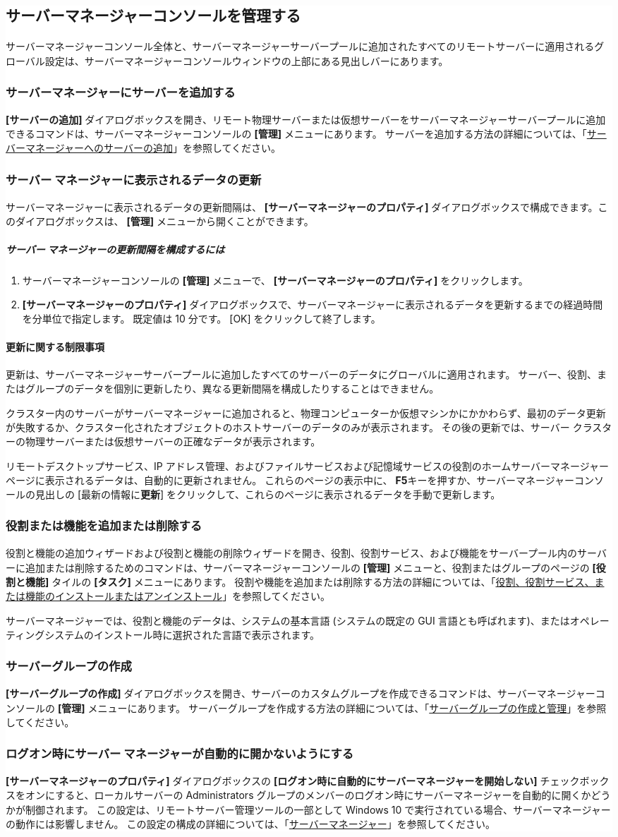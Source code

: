 ## <a name="manage-the-server-manager-console"></a><a name=BKMK_managesm></a>サーバーマネージャーコンソールを管理する
サーバーマネージャーコンソール全体と、サーバーマネージャーサーバープールに追加されたすべてのリモートサーバーに適用されるグローバル設定は、サーバーマネージャーコンソールウィンドウの上部にある見出しバーにあります。

### <a name="add-servers-to-server-manager"></a>サーバーマネージャーにサーバーを追加する
**[サーバーの追加]** ダイアログボックスを開き、リモート物理サーバーまたは仮想サーバーをサーバーマネージャーサーバープールに追加できるコマンドは、サーバーマネージャーコンソールの **[管理]** メニューにあります。 サーバーを追加する方法の詳細については、「[サーバーマネージャーへのサーバーの追加](add-servers-to-server-manager.md)」を参照してください。

### <a name="refresh-data-that-is-displayed-in-server-manager"></a>サーバー マネージャーに表示されるデータの更新
サーバーマネージャーに表示されるデータの更新間隔は、 **[サーバーマネージャーのプロパティ]** ダイアログボックスで構成できます。このダイアログボックスは、 **[管理]** メニューから開くことができます。

##### <a name="to-configure-the-refresh-interval-in-server-manager"></a>サーバー マネージャーの更新間隔を構成するには

1.  サーバーマネージャーコンソールの **[管理]** メニューで、 **[サーバーマネージャーのプロパティ]** をクリックします。

2.  **[サーバーマネージャーのプロパティ]** ダイアログボックスで、サーバーマネージャーに表示されるデータを更新するまでの経過時間を分単位で指定します。 既定値は 10 分です。 [OK] をクリックして終了します。

#### <a name="refresh-limitations"></a>更新に関する制限事項
更新は、サーバーマネージャーサーバープールに追加したすべてのサーバーのデータにグローバルに適用されます。 サーバー、役割、またはグループのデータを個別に更新したり、異なる更新間隔を構成したりすることはできません。

クラスター内のサーバーがサーバーマネージャーに追加されると、物理コンピューターか仮想マシンかにかかわらず、最初のデータ更新が失敗するか、クラスター化されたオブジェクトのホストサーバーのデータのみが表示されます。 その後の更新では、サーバー クラスターの物理サーバーまたは仮想サーバーの正確なデータが表示されます。

リモートデスクトップサービス、IP アドレス管理、およびファイルサービスおよび記憶域サービスの役割のホームサーバーマネージャーページに表示されるデータは、自動的に更新されません。 これらのページの表示中に、 **F5**キーを押すか、サーバーマネージャーコンソールの見出しの [最新の情報に**更新**] をクリックして、これらのページに表示されるデータを手動で更新します。

### <a name="add-or-remove-roles-or-features"></a>役割または機能を追加または削除する
役割と機能の追加ウィザードおよび役割と機能の削除ウィザードを開き、役割、役割サービス、および機能をサーバープール内のサーバーに追加または削除するためのコマンドは、サーバーマネージャーコンソールの **[管理]** メニューと、役割またはグループのページの **[役割と機能]** タイルの **[タスク]** メニューにあります。 役割や機能を追加または削除する方法の詳細については、「[役割、役割サービス、または機能のインストールまたはアンインストール](install-or-uninstall-roles-role-services-or-features.md)」を参照してください。

サーバーマネージャーでは、役割と機能のデータは、システムの基本言語 (システムの既定の GUI 言語とも呼ばれます)、またはオペレーティングシステムのインストール時に選択された言語で表示されます。

### <a name="create-server-groups"></a>サーバーグループの作成
**[サーバーグループの作成]** ダイアログボックスを開き、サーバーのカスタムグループを作成できるコマンドは、サーバーマネージャーコンソールの **[管理]** メニューにあります。 サーバーグループを作成する方法の詳細については、「[サーバーグループの作成と管理](create-and-manage-server-groups.md)」を参照してください。

### <a name="prevent-server-manager-from-opening-automatically-at-logon"></a>ログオン時にサーバー マネージャーが自動的に開かないようにする
**[サーバーマネージャーのプロパティ]** ダイアログボックスの **[ログオン時に自動的にサーバーマネージャーを開始しない]** チェックボックスをオンにすると、ローカルサーバーの Administrators グループのメンバーのログオン時にサーバーマネージャーを自動的に開くかどうかが制御されます。 この設定は、リモートサーバー管理ツールの一部として Windows 10 で実行されている場合、サーバーマネージャーの動作には影響しません。 この設定の構成の詳細については、「[サーバーマネージャー](server-manager.md)」を参照してください。
